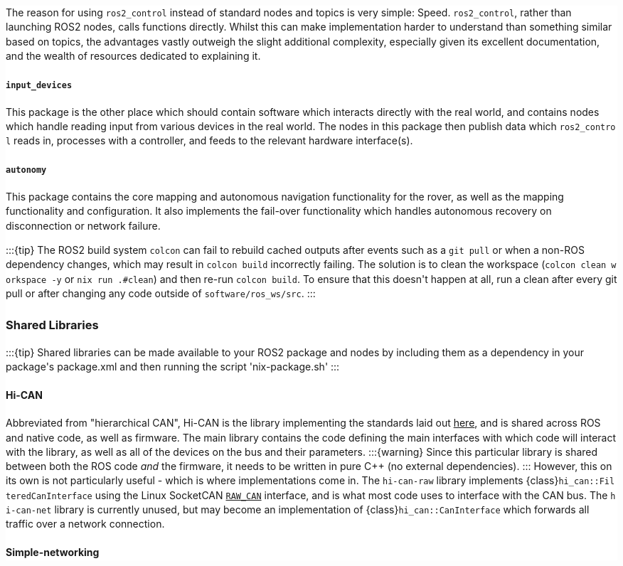 The reason for using `ros2_control` instead of standard nodes and topics is very simple: Speed.
`ros2_control`, rather than launching ROS2 nodes, calls functions directly.
Whilst this can make implementation harder to understand than something similar based on topics, the advantages vastly outweigh the slight additional complexity, especially given its excellent documentation, and the wealth of resources dedicated to explaining it.

#### `input_devices`

This package is the other place which should contain software which interacts directly with the real world, and contains nodes which handle reading input from various devices in the real world.
The nodes in this package then publish data which `ros2_control` reads in, processes with a controller, and feeds to the relevant hardware interface(s).

#### `autonomy`

This package contains the core mapping and autonomous navigation functionality for the rover, as well as the mapping functionality and configuration.
It also implements the fail-over functionality which handles autonomous recovery on disconnection or network failure.

:::{tip}
The ROS2 build system `colcon` can fail to rebuild cached outputs after events such as a `git pull` or when a non-ROS dependency changes, which may result in `colcon build` incorrectly failing.
The solution is to clean the workspace (`colcon clean workspace -y` or `nix run .#clean`) and then re-run `colcon build`.
To ensure that this doesn't happen at all, run a clean after every git pull or after changing any code outside of `software/ros_ws/src`.
:::

### Shared Libraries

:::{tip}
Shared libraries can be made available to your ROS2 package and nodes by including them as a dependency in your package's package.xml and then running the script 'nix-package.sh'
:::

#### Hi-CAN

Abbreviated from "hierarchical CAN", Hi-CAN is the library implementing the standards laid out [here](project:/architecture/can-bus.md), and is shared across ROS and native code, as well as firmware.
The main library contains the code defining the main interfaces with which code will interact with the library, as well as all of the devices on the bus and their parameters.
:::{warning}
Since this particular library is shared between both the ROS code _and_ the firmware, it needs to be written in pure C++ (no external dependencies).
:::
However, this on its own is not particularly useful - which is where implementations come in.
The `hi-can-raw` library implements {class}`hi_can::FilteredCanInterface` using the Linux SocketCAN [`RAW_CAN`](https://docs.kernel.org/networking/can.html#raw-protocol-sockets-with-can-filters-sock-raw) interface, and is what most code uses to interface with the CAN bus.
The `hi-can-net` library is currently unused, but may become an implementation of {class}`hi_can::CanInterface` which forwards all traffic over a network connection.

#### Simple-networking
